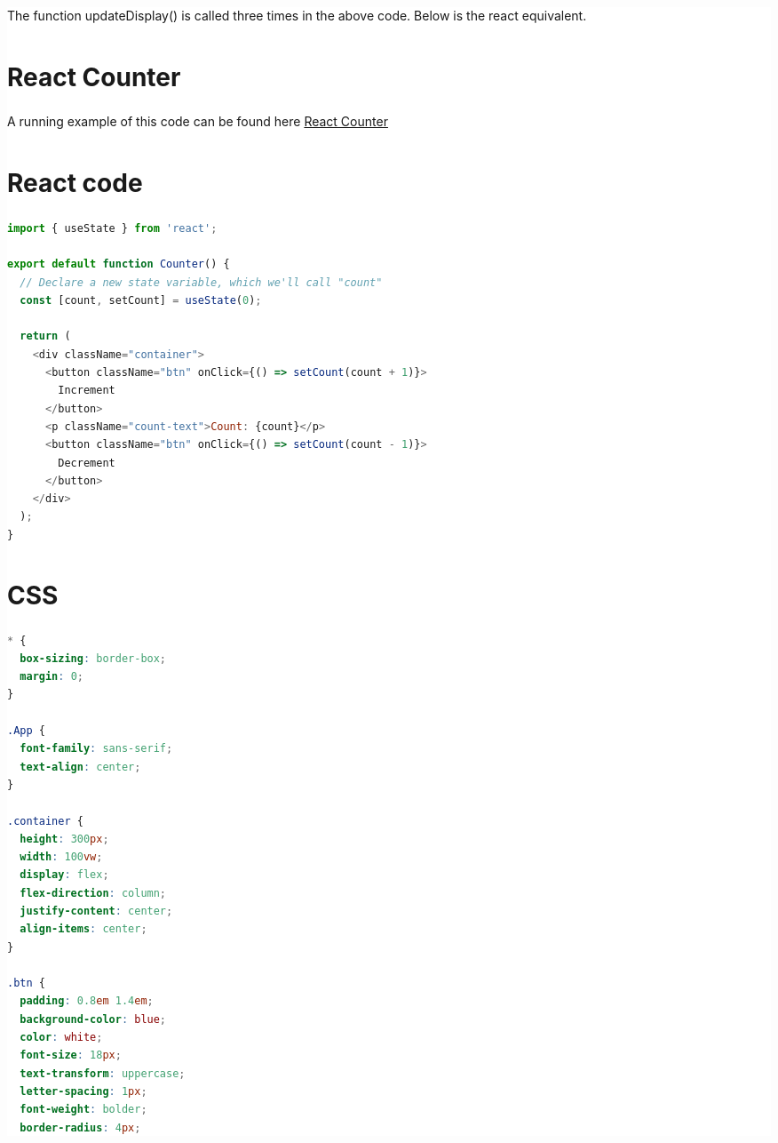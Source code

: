 The function updateDisplay() is called three times in the above code. Below is the react equivalent.

# React Counter

A running example of this code can be found here [React Counter](https://codesandbox.io/s/counter-0dplf5?file=/src/App.js)

# React code

```js
import { useState } from 'react';

export default function Counter() {
  // Declare a new state variable, which we'll call "count"
  const [count, setCount] = useState(0);

  return (
    <div className="container">
      <button className="btn" onClick={() => setCount(count + 1)}>
        Increment
      </button>
      <p className="count-text">Count: {count}</p>
      <button className="btn" onClick={() => setCount(count - 1)}>
        Decrement
      </button>
    </div>
  );
}
```

# CSS

```css
* {
  box-sizing: border-box;
  margin: 0;
}

.App {
  font-family: sans-serif;
  text-align: center;
}

.container {
  height: 300px;
  width: 100vw;
  display: flex;
  flex-direction: column;
  justify-content: center;
  align-items: center;
}

.btn {
  padding: 0.8em 1.4em;
  background-color: blue;
  color: white;
  font-size: 18px;
  text-transform: uppercase;
  letter-spacing: 1px;
  font-weight: bolder;
  border-radius: 4px;
```